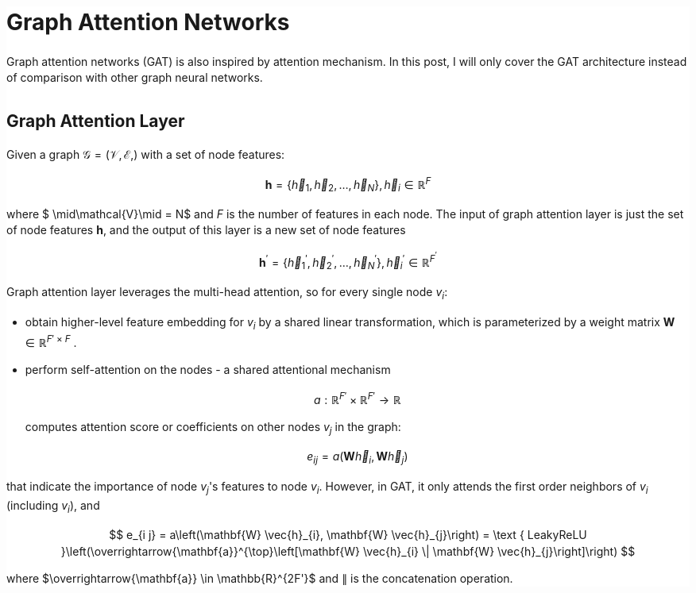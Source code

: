

# Graph Attention Networks 

Graph attention networks (GAT) is also inspired by attention mechanism. In this post, I will only cover the GAT architecture instead of comparison with other graph neural networks. 



## Graph Attention Layer 

Given a graph $\mathcal{G} = (\mathcal{V}, \mathcal{E}, )$ with a set of node features:

$$
\mathbf{h}=\left\{\vec{h}_{1}, \vec{h}_{2}, \ldots, \vec{h}_{N}\right\}, \vec{h}_{i} \in \mathbb{R}^{F}
$$

where $ \mid\mathcal{V}\mid = N$ and $F$ is the number of features in each node. The input of graph attention layer is just the set of node features $\mathbf{h}$, and the output of this layer is a new set of node features 


$$
\mathbf{h}^{\prime}=\left\{\vec{h}_{1}^{\prime}, \vec{h}_{2}^{\prime}, \ldots, \vec{h}_{N}^{\prime}\right\}, \vec{h}_{i}^{\prime} \in \mathbb{R}^{F^{\prime}}
$$


Graph attention layer leverages the multi-head attention, so for every single node $v_i$:

- obtain higher-level feature embedding for $v_i$ by a shared linear transformation, which is parameterized by a weight matrix $\mathbf{W} \in \mathbb{R}^{F'\times F}$ . 

- perform self-attention on the nodes - a shared attentional mechanism 

  $$
  a : \mathbb{R}^{F'} \times \mathbb{R}^{F'} \rightarrow \mathbb{R}
  $$
  
  computes attention score or coefficients on other nodes $v_j$ in the graph:

  $$
  e_{i j}=a\left(\mathbf{W} \vec{h}_{i}, \mathbf{W} \vec{h}_{j}\right)
  $$

that indicate the importance of node $v_j$'s features to node $v_i$.  However, in GAT, it only attends the first order neighbors of $v_i$ (including $v_i$), and 


$$
  e_{i j} = a\left(\mathbf{W} \vec{h}_{i}, \mathbf{W} \vec{h}_{j}\right) = \text { LeakyReLU }\left(\overrightarrow{\mathbf{a}}^{\top}\left[\mathbf{W} \vec{h}_{i} \| \mathbf{W} \vec{h}_{j}\right]\right)
$$

  where $\overrightarrow{\mathbf{a}} \in \mathbb{R}^{2F'}$ and $\|$ is the concatenation operation. 

  